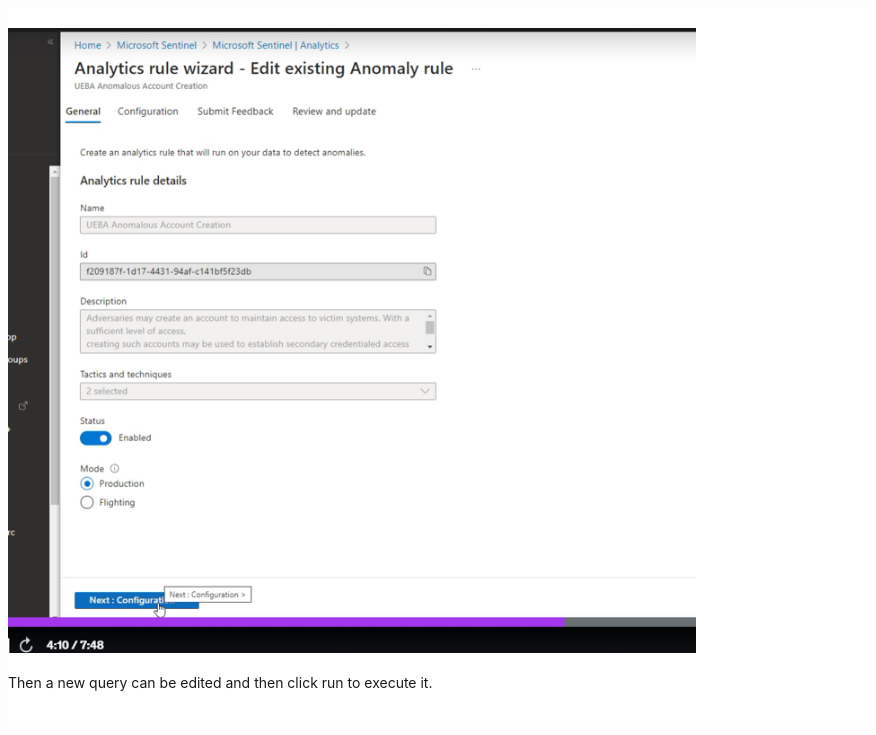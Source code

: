 <br/> 
<img src="edit ueba.png" height="80%" width="80%" alt="ifconfig command"/>
<br />



Then a new query can be edited and then click run to execute it.

<br/> 